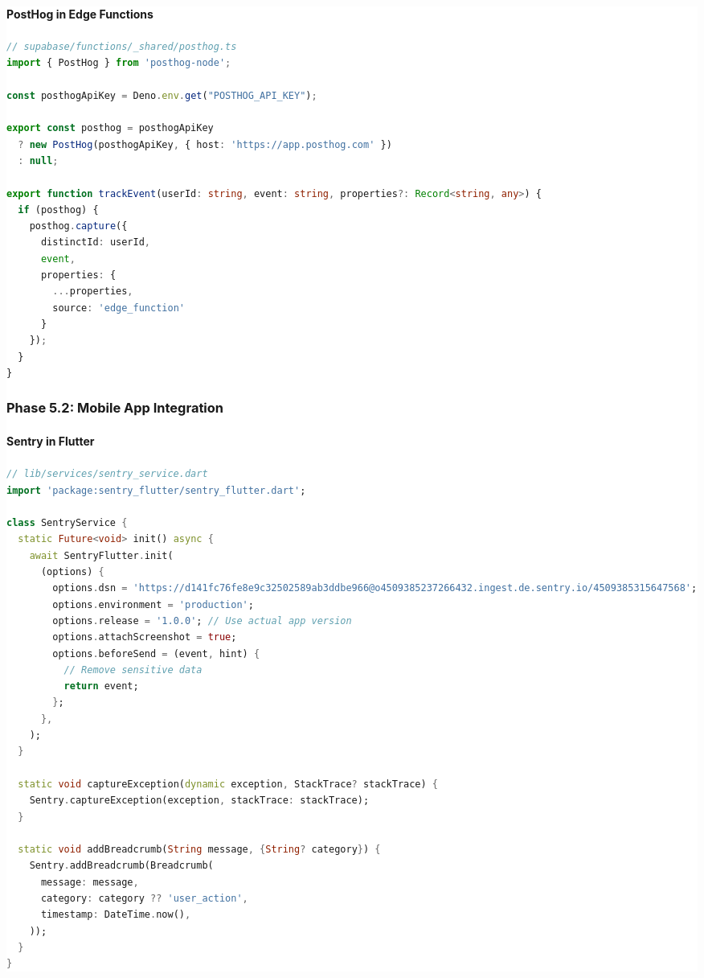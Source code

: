 #### PostHog in Edge Functions
```typescript
// supabase/functions/_shared/posthog.ts
import { PostHog } from 'posthog-node';

const posthogApiKey = Deno.env.get("POSTHOG_API_KEY");

export const posthog = posthogApiKey 
  ? new PostHog(posthogApiKey, { host: 'https://app.posthog.com' })
  : null;

export function trackEvent(userId: string, event: string, properties?: Record<string, any>) {
  if (posthog) {
    posthog.capture({
      distinctId: userId,
      event,
      properties: {
        ...properties,
        source: 'edge_function'
      }
    });
  }
}
```

### Phase 5.2: Mobile App Integration

#### Sentry in Flutter
```dart
// lib/services/sentry_service.dart
import 'package:sentry_flutter/sentry_flutter.dart';

class SentryService {
  static Future<void> init() async {
    await SentryFlutter.init(
      (options) {
        options.dsn = 'https://d141fc76fe8e9c32502589ab3ddbe966@o4509385237266432.ingest.de.sentry.io/4509385315647568';
        options.environment = 'production';
        options.release = '1.0.0'; // Use actual app version
        options.attachScreenshot = true;
        options.beforeSend = (event, hint) {
          // Remove sensitive data
          return event;
        };
      },
    );
  }
  
  static void captureException(dynamic exception, StackTrace? stackTrace) {
    Sentry.captureException(exception, stackTrace: stackTrace);
  }
  
  static void addBreadcrumb(String message, {String? category}) {
    Sentry.addBreadcrumb(Breadcrumb(
      message: message,
      category: category ?? 'user_action',
      timestamp: DateTime.now(),
    ));
  }
}
```
